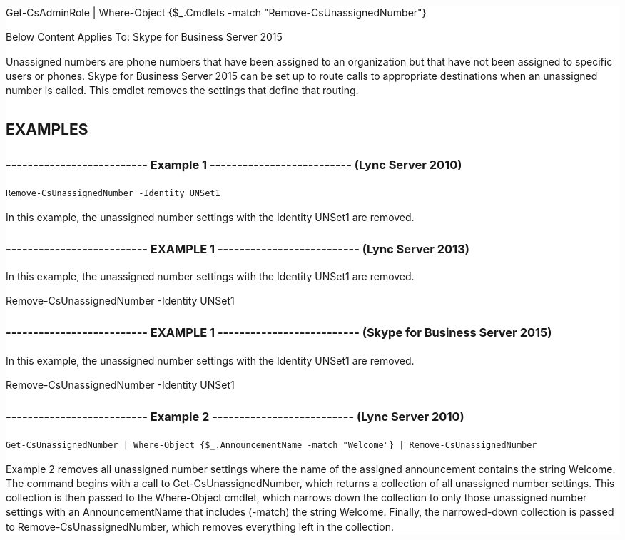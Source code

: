 Get-CsAdminRole | Where-Object {$_.Cmdlets -match "Remove-CsUnassignedNumber"}

Below Content Applies To: Skype for Business Server 2015

Unassigned numbers are phone numbers that have been assigned to an organization but that have not been assigned to specific users or phones.
Skype for Business Server 2015 can be set up to route calls to appropriate destinations when an unassigned number is called.
This cmdlet removes the settings that define that routing.



## EXAMPLES

### -------------------------- Example 1 -------------------------- (Lync Server 2010)
```
Remove-CsUnassignedNumber -Identity UNSet1
```

In this example, the unassigned number settings with the Identity UNSet1 are removed.

### -------------------------- EXAMPLE 1 -------------------------- (Lync Server 2013)
```

```

In this example, the unassigned number settings with the Identity UNSet1 are removed.

Remove-CsUnassignedNumber -Identity UNSet1

### -------------------------- EXAMPLE 1 -------------------------- (Skype for Business Server 2015)
```

```

In this example, the unassigned number settings with the Identity UNSet1 are removed.

Remove-CsUnassignedNumber -Identity UNSet1

### -------------------------- Example 2 -------------------------- (Lync Server 2010)
```
Get-CsUnassignedNumber | Where-Object {$_.AnnouncementName -match "Welcome"} | Remove-CsUnassignedNumber
```

Example 2 removes all unassigned number settings where the name of the assigned announcement contains the string Welcome.
The command begins with a call to Get-CsUnassignedNumber, which returns a collection of all unassigned number settings.
This collection is then passed to the Where-Object cmdlet, which narrows down the collection to only those unassigned number settings with an AnnouncementName that includes (-match) the string Welcome.
Finally, the narrowed-down collection is passed to Remove-CsUnassignedNumber, which removes everything left in the collection.
